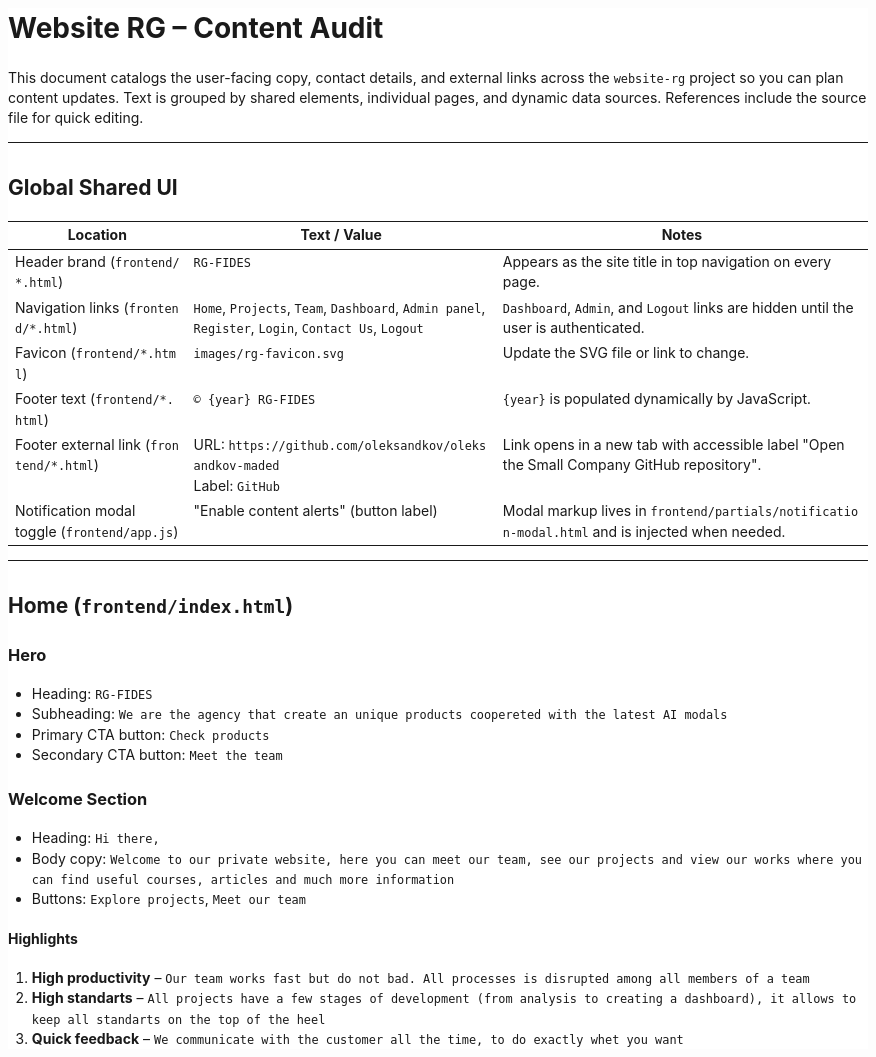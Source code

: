 # Website RG – Content Audit

This document catalogs the user-facing copy, contact details, and external links across the `website-rg` project so you can plan content updates. Text is grouped by shared elements, individual pages, and dynamic data sources. References include the source file for quick editing.

---

## Global Shared UI

| Location                                      | Text / Value                                                                                     | Notes                                                                                          |
| --------------------------------------------- | ------------------------------------------------------------------------------------------------ | ---------------------------------------------------------------------------------------------- |
| Header brand (`frontend/*.html`)              | `RG-FIDES`                                                                                  | Appears as the site title in top navigation on every page.                                     |
| Navigation links (`frontend/*.html`)          | `Home`, `Projects`, `Team`, `Dashboard`, `Admin panel`, `Register`, `Login`, `Contact Us`, `Logout` | `Dashboard`, `Admin`, and `Logout` links are hidden until the user is authenticated.           |
| Favicon (`frontend/*.html`)                   | `images/rg-favicon.svg`                                                                          | Update the SVG file or link to change.                                                         |
| Footer text (`frontend/*.html`)               | `© {year} RG-FIDES`                                                                         | `{year}` is populated dynamically by JavaScript.                                               |
| Footer external link (`frontend/*.html`)      | URL: `https://github.com/oleksandkov/oleksandkov-maded`<br/>Label: `GitHub`                      | Link opens in a new tab with accessible label "Open the Small Company GitHub repository".      |
| Notification modal toggle (`frontend/app.js`) | "Enable content alerts" (button label)                                                           | Modal markup lives in `frontend/partials/notification-modal.html` and is injected when needed. |

---

## Home (`frontend/index.html`)

### Hero

- Heading: `RG-FIDES`
- Subheading: `We are the agency that create an unique products coopereted with the latest AI modals`
- Primary CTA button: `Check products`
- Secondary CTA button: `Meet the team`

### Welcome Section

- Heading: `Hi there,`
- Body copy: `Welcome to our private website, here you can meet our team, see our projects and view our works where you can find useful courses, articles and much more information`
- Buttons: `Explore projects`, `Meet our team`

#### Highlights

1. **High productivity** – `Our team works fast but do not bad. All processes is disrupted among all members of a team`
2. **High standarts** – `All projects have a few stages of development (from analysis to creating a dashboard), it allows to keep all standarts on the top of the heel`
3. **Quick feedback** – `We communicate with the customer all the time, to do exactly whet you want`
